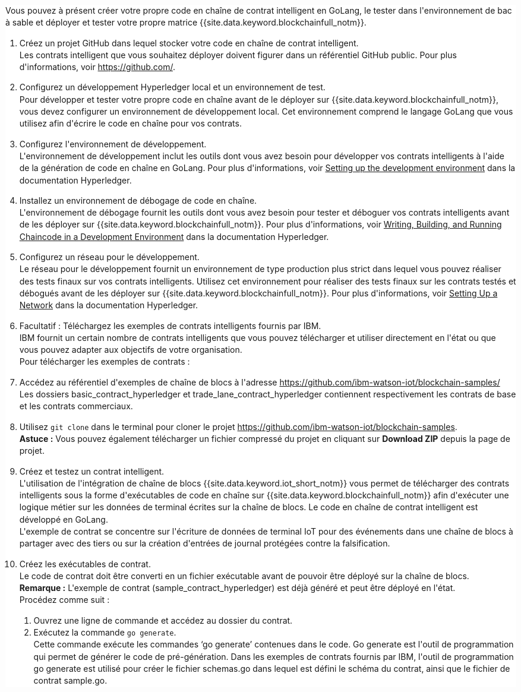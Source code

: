 Vous pouvez à présent créer votre propre code en chaîne de contrat intelligent en GoLang, le tester dans l'environnement de bac à sable et déployer et tester votre propre matrice {{site.data.keyword.blockchainfull_notm}}.

1. Créez un projet GitHub dans lequel stocker votre code en chaîne de contrat intelligent.  
Les contrats intelligent que vous souhaitez déployer doivent figurer dans un référentiel GitHub public. Pour plus d'informations, voir https://github.com/.
2.  Configurez un développement Hyperledger local et un environnement de test.  
Pour développer et tester votre propre code en chaîne avant de le déployer sur {{site.data.keyword.blockchainfull_notm}}, vous devez configurer un environnement de développement local. Cet environnement comprend le langage GoLang que vous utilisez afin d'écrire le code en chaîne pour vos contrats.
 1. Configurez l'environnement de développement.  
 L'environnement de développement inclut les outils dont vous avez besoin pour développer vos contrats intelligents à l'aide de la génération de code en chaîne en GoLang. Pour plus d'informations, voir [Setting up the development environment](https://github.com/hyperledger/fabric/blob/master/docs/dev-setup/devenv.md) dans la documentation Hyperledger.
 2. Installez un environnement de débogage de code en chaîne.   
 L'environnement de débogage fournit les outils dont vous avez besoin pour tester et déboguer vos contrats intelligents avant de les déployer sur {{site.data.keyword.blockchainfull_notm}}. Pour plus d'informations, voir [Writing, Building, and Running Chaincode in a Development Environment](https://github.com/hyperledger/fabric/blob/master/docs/Setup/Chaincode-setup.md) dans la documentation Hyperledger.
 3. Configurez un réseau pour le développement.   
 Le réseau pour le développement fournit un environnement de type production plus strict dans lequel vous pouvez réaliser des tests finaux sur vos contrats intelligents.  Utilisez cet environnement pour réaliser des tests finaux sur les contrats testés et débogués avant de les déployer sur {{site.data.keyword.blockchainfull_notm}}. Pour plus d'informations, voir [Setting Up a Network](https://github.com/hyperledger/fabric/blob/master/docs/Setup/Network-setup.md) dans la documentation Hyperledger.

3. Facultatif : Téléchargez les exemples de contrats intelligents fournis par IBM.  
IBM fournit un certain nombre de contrats intelligents que vous pouvez télécharger et utiliser directement en l'état ou que vous pouvez adapter aux objectifs de votre organisation.  
Pour télécharger les exemples de contrats :
 1. Accédez au référentiel d'exemples de chaîne de blocs à l'adresse https://github.com/ibm-watson-iot/blockchain-samples/  
 Les dossiers basic_contract_hyperledger et trade_lane_contract_hyperledger contiennent respectivement les contrats de base et les contrats commerciaux.
 3. Utilisez `git clone` dans le terminal pour cloner le projet https://github.com/ibm-watson-iot/blockchain-samples.  
 **Astuce :** Vous pouvez également télécharger un fichier compressé du projet en cliquant sur **Download ZIP** depuis la page de projet.

6. Créez et testez un contrat intelligent.   
 L'utilisation de l'intégration de chaîne de blocs {{site.data.keyword.iot_short_notm}} vous permet de télécharger des contrats intelligents sous la forme d'exécutables de code en chaîne sur {{site.data.keyword.blockchainfull_notm}} afin d'exécuter une logique métier sur les données de terminal écrites sur la chaîne de blocs. Le code en chaîne de contrat intelligent est développé en GoLang.  
 L'exemple de contrat se concentre sur l'écriture de données de terminal IoT pour des événements dans une chaîne de blocs à partager avec des tiers ou sur la création d'entrées de journal protégées contre la falsification.
2. Créez les exécutables de contrat.  
  Le code de contrat doit être converti en un fichier exécutable avant de pouvoir être déployé sur la chaîne de blocs.  
  **Remarque :** L'exemple de contrat (sample_contract_hyperledger) est déjà généré et peut être déployé en l'état.  
  Procédez comme suit :
   1. Ouvrez une ligne de commande et accédez au dossier du contrat.
   2. Exécutez la commande `go generate`.  
   Cette commande exécute les commandes ‘go generate’ contenues dans le code. Go generate est l'outil de programmation qui permet de générer le code de pré-génération. Dans les exemples de contrats fournis par IBM, l'outil de programmation go generate est utilisé pour créer le fichier schemas.go dans lequel est défini le schéma du contrat, ainsi que le fichier de contrat sample.go.  